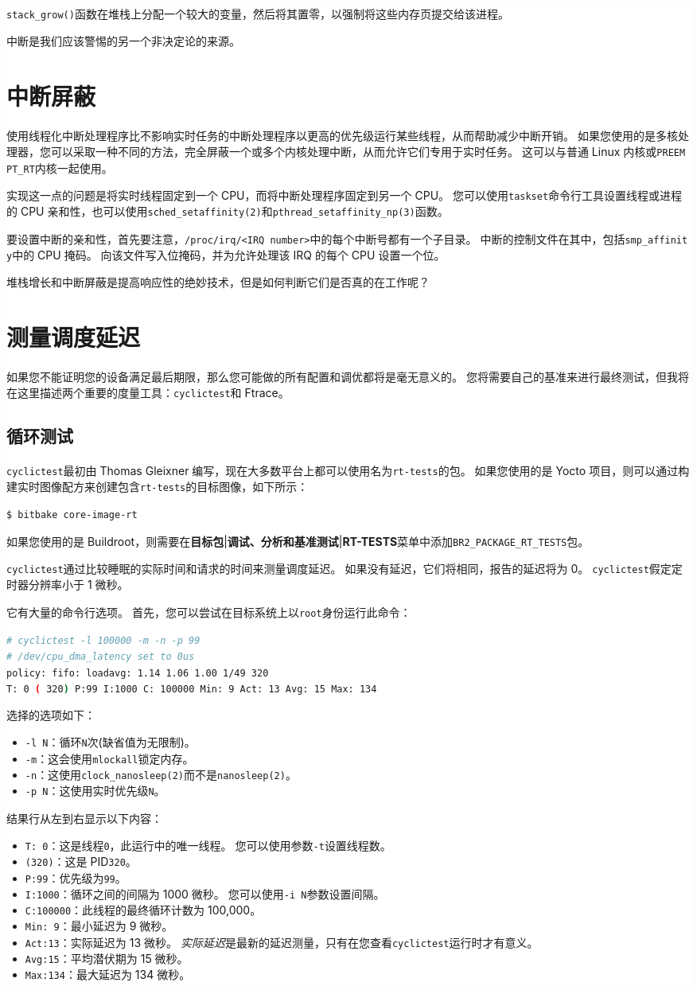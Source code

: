 `stack_grow()`函数在堆栈上分配一个较大的变量，然后将其置零，以强制将这些内存页提交给该进程。

中断是我们应该警惕的另一个非决定论的来源。

# 中断屏蔽

使用线程化中断处理程序比不影响实时任务的中断处理程序以更高的优先级运行某些线程，从而帮助减少中断开销。 如果您使用的是多核处理器，您可以采取一种不同的方法，完全屏蔽一个或多个内核处理中断，从而允许它们专用于实时任务。 这可以与普通 Linux 内核或`PREEMPT_RT`内核一起使用。

实现这一点的问题是将实时线程固定到一个 CPU，而将中断处理程序固定到另一个 CPU。 您可以使用`taskset`命令行工具设置线程或进程的 CPU 亲和性，也可以使用`sched_setaffinity(2)`和`pthread_setaffinity_np(3)`函数。

要设置中断的亲和性，首先要注意，`/proc/irq/<IRQ number>`中的每个中断号都有一个子目录。 中断的控制文件在其中，包括`smp_affinity`中的 CPU 掩码。 向该文件写入位掩码，并为允许处理该 IRQ 的每个 CPU 设置一个位。

堆栈增长和中断屏蔽是提高响应性的绝妙技术，但是如何判断它们是否真的在工作呢？

# 测量调度延迟

如果您不能证明您的设备满足最后期限，那么您可能做的所有配置和调优都将是毫无意义的。 您将需要自己的基准来进行最终测试，但我将在这里描述两个重要的度量工具：`cyclictest`和 Ftrace。

## 循环测试

`cyclictest`最初由 Thomas Gleixner 编写，现在大多数平台上都可以使用名为`rt-tests`的包。 如果您使用的是 Yocto 项目，则可以通过构建实时图像配方来创建包含`rt-tests`的目标图像，如下所示：

```sh
$ bitbake core-image-rt
```

如果您使用的是 Buildroot，则需要在**目标包**|**调试、分析和基准测试**|**RT-TESTS**菜单中添加`BR2_PACKAGE_RT_TESTS`包。

`cyclictest`通过比较睡眠的实际时间和请求的时间来测量调度延迟。 如果没有延迟，它们将相同，报告的延迟将为 0。 `cyclictest`假定定时器分辨率小于 1 微秒。

它有大量的命令行选项。 首先，您可以尝试在目标系统上以`root`身份运行此命令：

```sh
# cyclictest -l 100000 -m -n -p 99
# /dev/cpu_dma_latency set to 0us
policy: fifo: loadavg: 1.14 1.06 1.00 1/49 320
T: 0 ( 320) P:99 I:1000 C: 100000 Min: 9 Act: 13 Avg: 15 Max: 134
```

选择的选项如下：

*   `-l N`：循环`N`次(缺省值为无限制)。
*   `-m`：这会使用`mlockall`锁定内存。
*   `-n`：这使用`clock_nanosleep(2)`而不是`nanosleep(2)`。
*   `-p N`：这使用实时优先级`N`。

结果行从左到右显示以下内容：

*   `T: 0`：这是线程`0`，此运行中的唯一线程。 您可以使用参数`-t`设置线程数。
*   `(320)`：这是 PID`320`。
*   `P:99`：优先级为`99`。
*   `I:1000`：循环之间的间隔为 1000 微秒。 您可以使用`-i N`参数设置间隔。
*   `C:100000`：此线程的最终循环计数为 100,000。
*   `Min: 9`：最小延迟为 9 微秒。
*   `Act:13`：实际延迟为 13 微秒。 *实际延迟*是最新的延迟测量，只有在您查看`cyclictest`运行时才有意义。
*   `Avg:15`：平均潜伏期为 15 微秒。
*   `Max:134`：最大延迟为 134 微秒。
